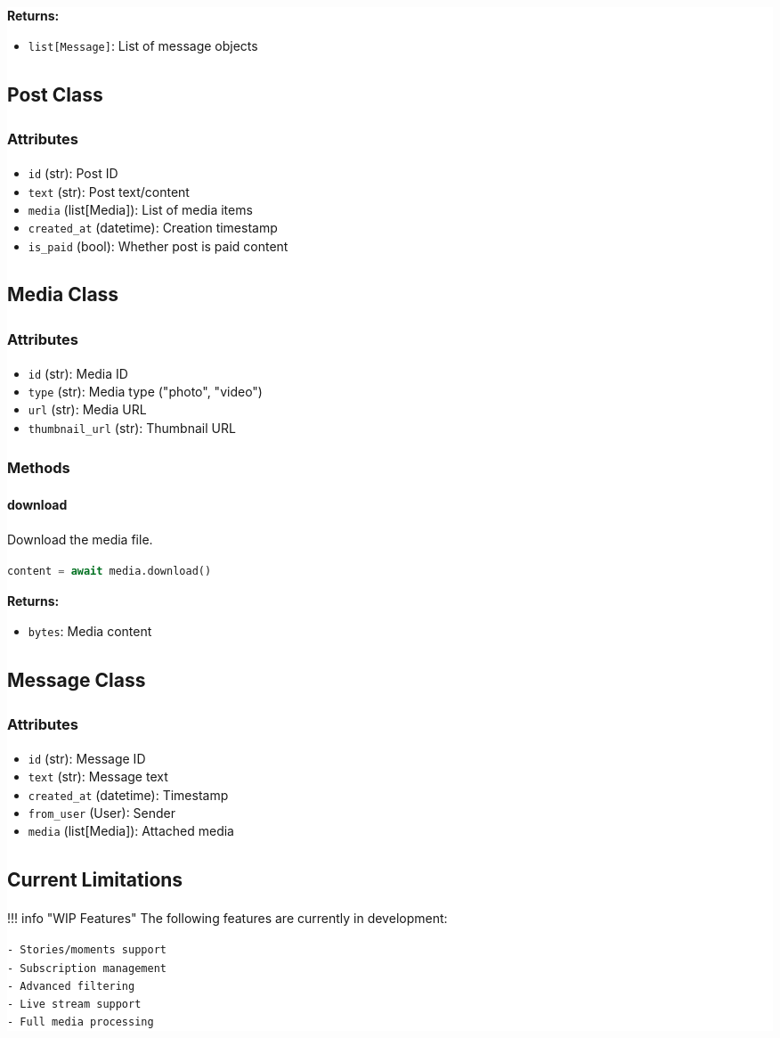 **Returns:**
- `list[Message]`: List of message objects

## Post Class

### Attributes

- `id` (str): Post ID
- `text` (str): Post text/content
- `media` (list[Media]): List of media items
- `created_at` (datetime): Creation timestamp
- `is_paid` (bool): Whether post is paid content

## Media Class

### Attributes

- `id` (str): Media ID
- `type` (str): Media type ("photo", "video")
- `url` (str): Media URL
- `thumbnail_url` (str): Thumbnail URL

### Methods

#### download

Download the media file.

```python
content = await media.download()
```

**Returns:**
- `bytes`: Media content

## Message Class

### Attributes

- `id` (str): Message ID
- `text` (str): Message text
- `created_at` (datetime): Timestamp
- `from_user` (User): Sender
- `media` (list[Media]): Attached media

## Current Limitations

!!! info "WIP Features"
    The following features are currently in development:
    
    - Stories/moments support
    - Subscription management
    - Advanced filtering
    - Live stream support
    - Full media processing
